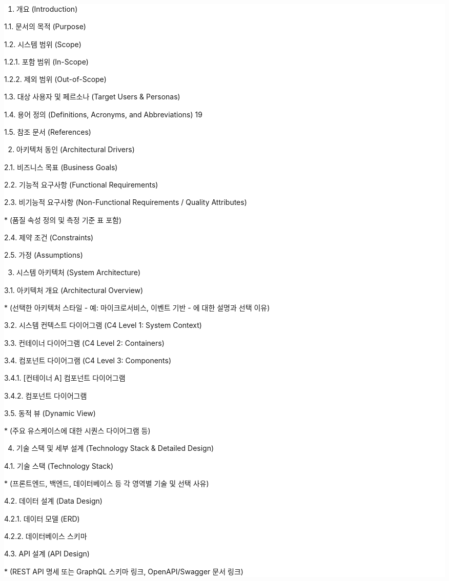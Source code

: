 1. 개요 (Introduction)

1.1. 문서의 목적 (Purpose)

1.2. 시스템 범위 (Scope)

1.2.1. 포함 범위 (In-Scope)

1.2.2. 제외 범위 (Out-of-Scope)

1.3. 대상 사용자 및 페르소나 (Target Users & Personas)

1.4. 용어 정의 (Definitions, Acronyms, and Abbreviations) 19

1.5. 참조 문서 (References)

2. 아키텍처 동인 (Architectural Drivers)

2.1. 비즈니스 목표 (Business Goals)

2.2. 기능적 요구사항 (Functional Requirements)

2.3. 비기능적 요구사항 (Non-Functional Requirements / Quality Attributes)

\* (품질 속성 정의 및 측정 기준 표 포함)

2.4. 제약 조건 (Constraints)

2.5. 가정 (Assumptions)

3. 시스템 아키텍처 (System Architecture)

3.1. 아키텍처 개요 (Architectural Overview)

\* (선택한 아키텍처 스타일 - 예: 마이크로서비스, 이벤트 기반 - 에 대한 설명과 선택 이유)

3.2. 시스템 컨텍스트 다이어그램 (C4 Level 1: System Context)

3.3. 컨테이너 다이어그램 (C4 Level 2: Containers)

3.4. 컴포넌트 다이어그램 (C4 Level 3: Components)

3.4.1. [컨테이너 A] 컴포넌트 다이어그램

3.4.2. 컴포넌트 다이어그램

3.5. 동적 뷰 (Dynamic View)

\* (주요 유스케이스에 대한 시퀀스 다이어그램 등)

4. 기술 스택 및 세부 설계 (Technology Stack & Detailed Design)

4.1. 기술 스택 (Technology Stack)

\* (프론트엔드, 백엔드, 데이터베이스 등 각 영역별 기술 및 선택 사유)

4.2. 데이터 설계 (Data Design)

4.2.1. 데이터 모델 (ERD)

4.2.2. 데이터베이스 스키마

4.3. API 설계 (API Design)

\* (REST API 명세 또는 GraphQL 스키마 링크, OpenAPI/Swagger 문서 링크)
